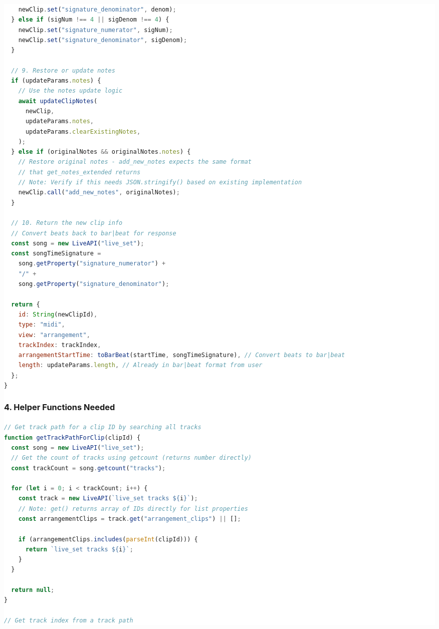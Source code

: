 ```javascript
    newClip.set("signature_denominator", denom);
  } else if (sigNum !== 4 || sigDenom !== 4) {
    newClip.set("signature_numerator", sigNum);
    newClip.set("signature_denominator", sigDenom);
  }

  // 9. Restore or update notes
  if (updateParams.notes) {
    // Use the notes update logic
    await updateClipNotes(
      newClip,
      updateParams.notes,
      updateParams.clearExistingNotes,
    );
  } else if (originalNotes && originalNotes.notes) {
    // Restore original notes - add_new_notes expects the same format
    // that get_notes_extended returns
    // Note: Verify if this needs JSON.stringify() based on existing implementation
    newClip.call("add_new_notes", originalNotes);
  }

  // 10. Return the new clip info
  // Convert beats back to bar|beat for response
  const song = new LiveAPI("live_set");
  const songTimeSignature =
    song.getProperty("signature_numerator") +
    "/" +
    song.getProperty("signature_denominator");

  return {
    id: String(newClipId),
    type: "midi",
    view: "arrangement",
    trackIndex: trackIndex,
    arrangementStartTime: toBarBeat(startTime, songTimeSignature), // Convert beats to bar|beat
    length: updateParams.length, // Already in bar|beat format from user
  };
}
```

### 4. Helper Functions Needed

```javascript
// Get track path for a clip ID by searching all tracks
function getTrackPathForClip(clipId) {
  const song = new LiveAPI("live_set");
  // Get the count of tracks using getcount (returns number directly)
  const trackCount = song.getcount("tracks");

  for (let i = 0; i < trackCount; i++) {
    const track = new LiveAPI(`live_set tracks ${i}`);
    // Note: get() returns array of IDs directly for list properties
    const arrangementClips = track.get("arrangement_clips") || [];

    if (arrangementClips.includes(parseInt(clipId))) {
      return `live_set tracks ${i}`;
    }
  }

  return null;
}

// Get track index from a track path
```